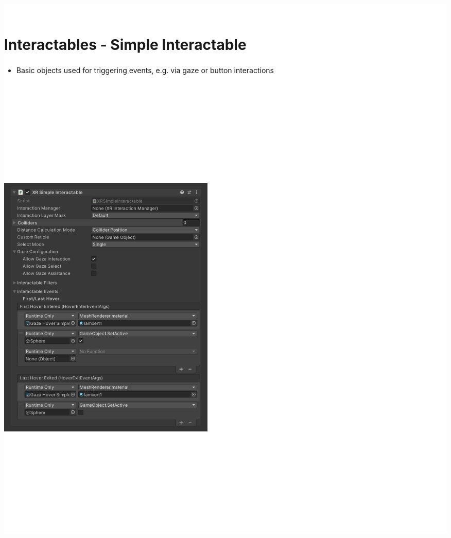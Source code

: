 &nbsp;

# Interactables - Simple Interactable

- Basic objects used for triggering events, e.g. via gaze or button interactions

<img src="../../../_resources/972ed2f74dcc94188ea670dd8cd46a2d.png" alt="972ed2f74dcc94188ea670dd8cd46a2d.png" width="395" height="871" class="jop-noMdConv">
